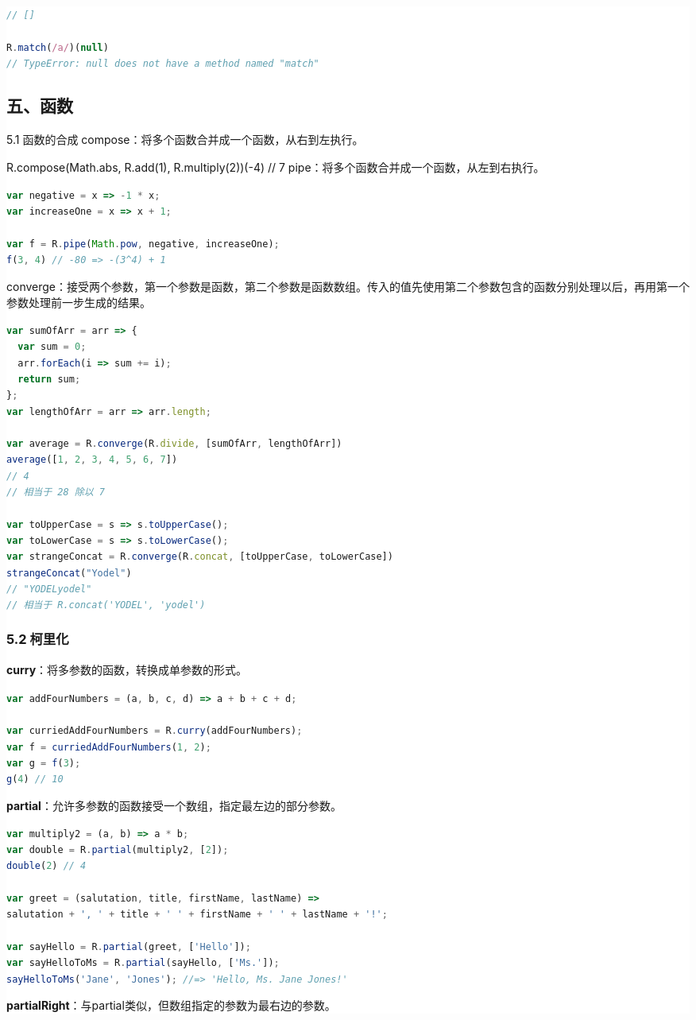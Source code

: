 ```js
// []

R.match(/a/)(null)
// TypeError: null does not have a method named "match"
```
## 五、函数
5.1 函数的合成
compose：将多个函数合并成一个函数，从右到左执行。

R.compose(Math.abs, R.add(1), R.multiply(2))(-4) // 7
pipe：将多个函数合并成一个函数，从左到右执行。
```js
var negative = x => -1 * x;
var increaseOne = x => x + 1;

var f = R.pipe(Math.pow, negative, increaseOne);
f(3, 4) // -80 => -(3^4) + 1
```
converge：接受两个参数，第一个参数是函数，第二个参数是函数数组。传入的值先使用第二个参数包含的函数分别处理以后，再用第一个参数处理前一步生成的结果。
```js
var sumOfArr = arr => {
  var sum = 0;
  arr.forEach(i => sum += i);
  return sum;
};
var lengthOfArr = arr => arr.length;

var average = R.converge(R.divide, [sumOfArr, lengthOfArr])
average([1, 2, 3, 4, 5, 6, 7])
// 4
// 相当于 28 除以 7

var toUpperCase = s => s.toUpperCase();
var toLowerCase = s => s.toLowerCase();
var strangeConcat = R.converge(R.concat, [toUpperCase, toLowerCase])
strangeConcat("Yodel")
// "YODELyodel"
// 相当于 R.concat('YODEL', 'yodel')
```
### 5.2 柯里化
**curry**：将多参数的函数，转换成单参数的形式。
```js
var addFourNumbers = (a, b, c, d) => a + b + c + d;

var curriedAddFourNumbers = R.curry(addFourNumbers);
var f = curriedAddFourNumbers(1, 2);
var g = f(3);
g(4) // 10
```
**partial**：允许多参数的函数接受一个数组，指定最左边的部分参数。
```js
var multiply2 = (a, b) => a * b;
var double = R.partial(multiply2, [2]);
double(2) // 4

var greet = (salutation, title, firstName, lastName) =>
salutation + ', ' + title + ' ' + firstName + ' ' + lastName + '!';

var sayHello = R.partial(greet, ['Hello']);
var sayHelloToMs = R.partial(sayHello, ['Ms.']);
sayHelloToMs('Jane', 'Jones'); //=> 'Hello, Ms. Jane Jones!'
```
**partialRight**：与partial类似，但数组指定的参数为最右边的参数。